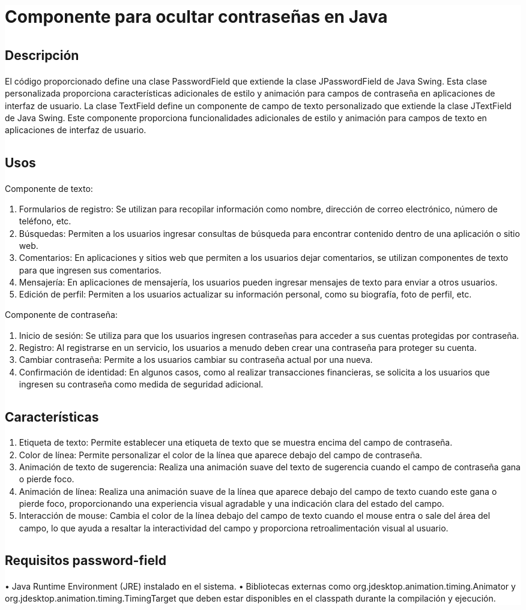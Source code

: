 # Componente para ocultar contraseñas en Java

## Descripción
El código proporcionado define una clase PasswordField que extiende la clase JPasswordField de Java Swing. Esta clase personalizada proporciona características adicionales de estilo y animación para campos de contraseña en aplicaciones de interfaz de usuario. La clase TextField define un componente de campo de texto personalizado que extiende la clase JTextField de Java Swing. Este componente proporciona funcionalidades adicionales de estilo y animación para campos de texto en aplicaciones de interfaz de usuario.

## Usos
Componente de texto:
1.	Formularios de registro: Se utilizan para recopilar información como nombre, dirección de correo electrónico, número de teléfono, etc.
2.	Búsquedas: Permiten a los usuarios ingresar consultas de búsqueda para encontrar contenido dentro de una aplicación o sitio web.
3.	Comentarios: En aplicaciones y sitios web que permiten a los usuarios dejar comentarios, se utilizan componentes de texto para que ingresen sus comentarios.
4.	Mensajería: En aplicaciones de mensajería, los usuarios pueden ingresar mensajes de texto para enviar a otros usuarios.
5.	Edición de perfil: Permiten a los usuarios actualizar su información personal, como su biografía, foto de perfil, etc.

Componente de contraseña:
1.	Inicio de sesión: Se utiliza para que los usuarios ingresen contraseñas para acceder a sus cuentas protegidas por contraseña.
2.	Registro: Al registrarse en un servicio, los usuarios a menudo deben crear una contraseña para proteger su cuenta.
3.	Cambiar contraseña: Permite a los usuarios cambiar su contraseña actual por una nueva.
4.	Confirmación de identidad: En algunos casos, como al realizar transacciones financieras, se solicita a los usuarios que ingresen su contraseña como medida de seguridad adicional.


## Características
1.	Etiqueta de texto: Permite establecer una etiqueta de texto que se muestra encima del campo de contraseña.
2.	Color de línea: Permite personalizar el color de la línea que aparece debajo del campo de contraseña.
3.	Animación de texto de sugerencia: Realiza una animación suave del texto de sugerencia cuando el campo de contraseña gana o pierde foco.
4.	Animación de línea: Realiza una animación suave de la línea que aparece debajo del campo de texto cuando este gana o pierde foco, proporcionando una experiencia visual agradable y una indicación clara del estado del campo.
5.	Interacción de mouse: Cambia el color de la línea debajo del campo de texto cuando el mouse entra o sale del área del campo, lo que ayuda a resaltar la interactividad del campo y proporciona retroalimentación visual al usuario.

## Requisitos password-field
•	Java Runtime Environment (JRE) instalado en el sistema.
•	Bibliotecas externas como org.jdesktop.animation.timing.Animator y org.jdesktop.animation.timing.TimingTarget que deben estar disponibles en el classpath durante la compilación y ejecución.
